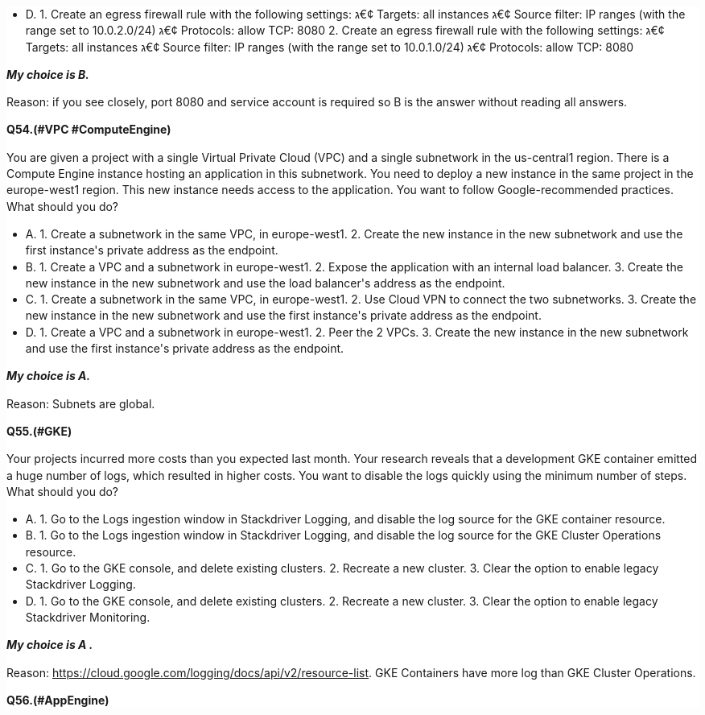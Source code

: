 - D. 1. Create an egress firewall rule with the following settings: ג€¢ Targets: all instances ג€¢ Source filter: IP ranges (with the range set to 10.0.2.0/24) ג€¢ Protocols: allow TCP: 8080 2. Create an egress firewall rule with the following settings: ג€¢ Targets: all instances ג€¢ Source filter: IP ranges (with the range set to 10.0.1.0/24) ג€¢ Protocols: allow TCP: 8080

***My choice is B.***

Reason: if you see closely, port 8080 and service account is required so B is the answer without reading all answers.



**Q54.(#VPC #ComputeEngine)**

You are given a project with a single Virtual Private Cloud (VPC) and a single subnetwork in the us-central1 region. There is a Compute Engine instance hosting an application in this subnetwork. You need to deploy a new instance in the same project in the europe-west1 region. This new instance needs access to the application. You want to follow Google-recommended practices. What should you do?

- A. 1. Create a subnetwork in the same VPC, in europe-west1. 2. Create the new instance in the new subnetwork and use the first instance's private address as the endpoint.
- B. 1. Create a VPC and a subnetwork in europe-west1. 2. Expose the application with an internal load balancer. 3. Create the new instance in the new subnetwork and use the load balancer's address as the endpoint.
- C. 1. Create a subnetwork in the same VPC, in europe-west1. 2. Use Cloud VPN to connect the two subnetworks. 3. Create the new instance in the new subnetwork and use the first instance's private address as the endpoint.
- D. 1. Create a VPC and a subnetwork in europe-west1. 2. Peer the 2 VPCs. 3. Create the new instance in the new subnetwork and use the first instance's private address as the endpoint.

***My choice is A.***

Reason: Subnets are global.



**Q55.(#GKE)**

Your projects incurred more costs than you expected last month. Your research reveals that a development GKE container emitted a huge number of logs, which resulted in higher costs. You want to disable the logs quickly using the minimum number of steps. What should you do?

- A. 1. Go to the Logs ingestion window in Stackdriver Logging, and disable the log source for the GKE container resource.
- B. 1. Go to the Logs ingestion window in Stackdriver Logging, and disable the log source for the GKE Cluster Operations resource.
- C. 1. Go to the GKE console, and delete existing clusters. 2. Recreate a new cluster. 3. Clear the option to enable legacy Stackdriver Logging.
- D. 1. Go to the GKE console, and delete existing clusters. 2. Recreate a new cluster. 3. Clear the option to enable legacy Stackdriver Monitoring.

***My choice is A .***

Reason: https://cloud.google.com/logging/docs/api/v2/resource-list. GKE Containers have more log than GKE Cluster Operations.



**Q56.(#AppEngine)**
